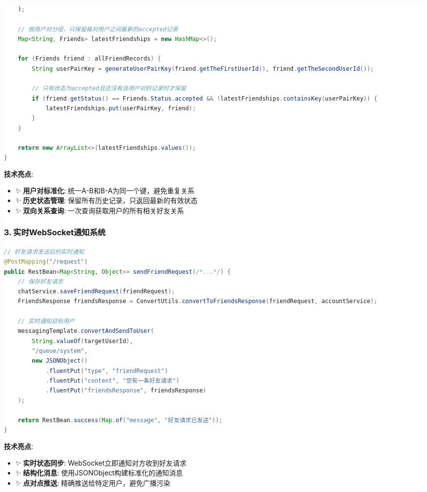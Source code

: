 ```java
    );
    
    // 按用户对分组，只保留每对用户之间最新的accepted记录
    Map<String, Friends> latestFriendships = new HashMap<>();
    
    for (Friends friend : allFriendRecords) {
        String userPairKey = generateUserPairKey(friend.getTheFirstUserId(), friend.getTheSecondUserId());
        
        // 只有状态为accepted且还没有该用户对的记录时才保留
        if (friend.getStatus() == Friends.Status.accepted && !latestFriendships.containsKey(userPairKey)) {
            latestFriendships.put(userPairKey, friend);
        }
    }
    
    return new ArrayList<>(latestFriendships.values());
}
```

**技术亮点**:
- ✨ **用户对标准化**: 统一A-B和B-A为同一个键，避免重复关系
- ✨ **历史状态管理**: 保留所有历史记录，只返回最新的有效状态
- ✨ **双向关系查询**: 一次查询获取用户的所有相关好友关系

### 3. **实时WebSocket通知系统**
```java
// 好友请求发送后的实时通知
@PostMapping("/request")
public RestBean<Map<String, Object>> sendFriendRequest(/*...*/) {
    // 保存好友请求
    chatService.saveFriendRequest(friendRequest);
    FriendsResponse friendsResponse = ConvertUtils.convertToFriendsResponse(friendRequest, accountService);
    
    // 实时通知目标用户
    messagingTemplate.convertAndSendToUser(
        String.valueOf(targetUserId),
        "/queue/system",
        new JSONObject()
            .fluentPut("type", "friendRequest")
            .fluentPut("content", "您有一条好友请求")
            .fluentPut("friendsResponse", friendsResponse)
    );
    
    return RestBean.success(Map.of("message", "好友请求已发送"));
}
```

**技术亮点**:
- ✨ **实时状态同步**: WebSocket立即通知对方收到好友请求
- ✨ **结构化消息**: 使用JSONObject构建标准化的通知消息
- ✨ **点对点推送**: 精确推送给特定用户，避免广播污染
